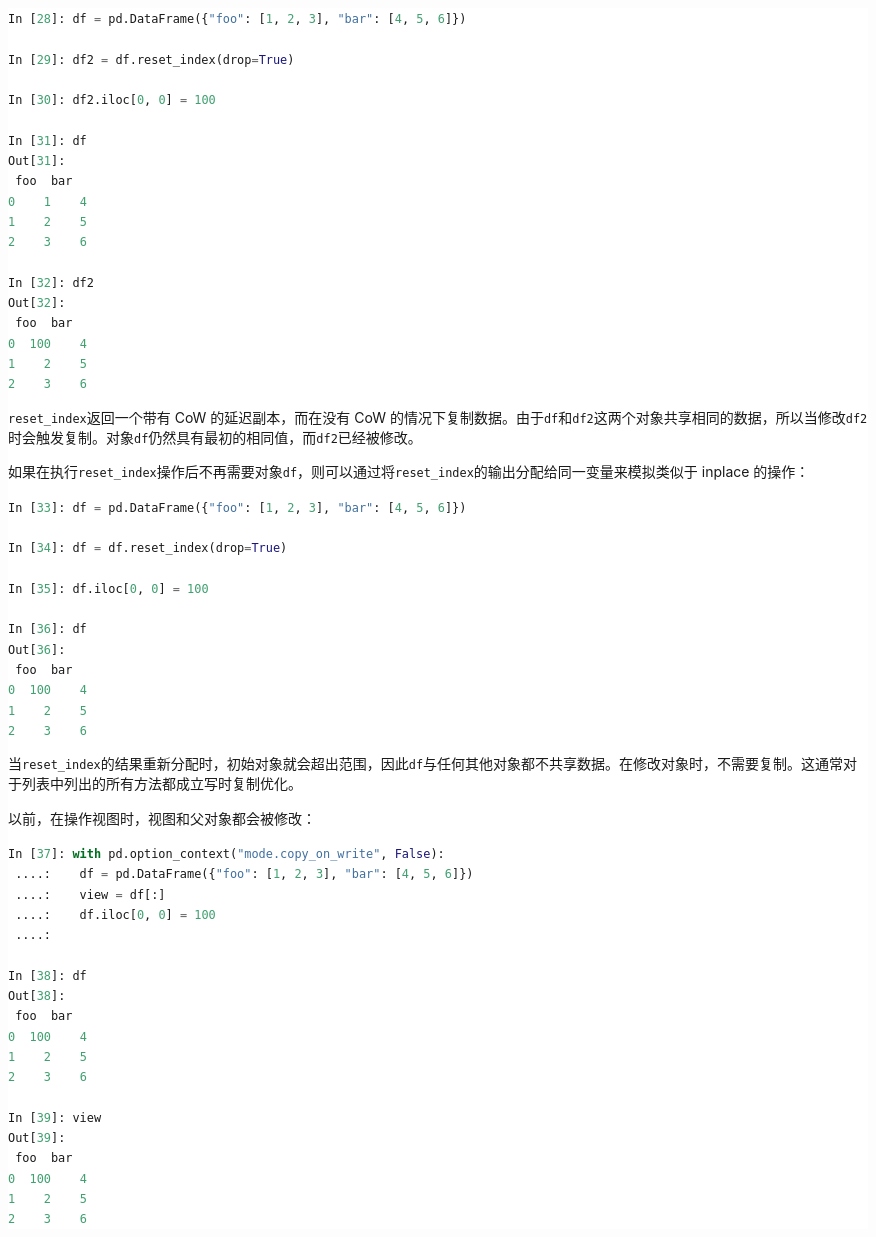 ```py
In [28]: df = pd.DataFrame({"foo": [1, 2, 3], "bar": [4, 5, 6]})

In [29]: df2 = df.reset_index(drop=True)

In [30]: df2.iloc[0, 0] = 100

In [31]: df
Out[31]: 
 foo  bar
0    1    4
1    2    5
2    3    6

In [32]: df2
Out[32]: 
 foo  bar
0  100    4
1    2    5
2    3    6 
```

`reset_index`返回一个带有 CoW 的延迟副本，而在没有 CoW 的情况下复制数据。由于`df`和`df2`这两个对象共享相同的数据，所以当修改`df2`时会触发复制。对象`df`仍然具有最初的相同值，而`df2`已经被修改。

如果在执行`reset_index`操作后不再需要对象`df`，则可以通过将`reset_index`的输出分配给同一变量来模拟类似于 inplace 的操作：

```py
In [33]: df = pd.DataFrame({"foo": [1, 2, 3], "bar": [4, 5, 6]})

In [34]: df = df.reset_index(drop=True)

In [35]: df.iloc[0, 0] = 100

In [36]: df
Out[36]: 
 foo  bar
0  100    4
1    2    5
2    3    6 
```

当`reset_index`的结果重新分配时，初始对象就会超出范围，因此`df`与任何其他对象都不共享数据。在修改对象时，不需要复制。这通常对于列表中列出的所有方法都成立写时复制优化。

以前，在操作视图时，视图和父对象都会被修改：

```py
In [37]: with pd.option_context("mode.copy_on_write", False):
 ....:    df = pd.DataFrame({"foo": [1, 2, 3], "bar": [4, 5, 6]})
 ....:    view = df[:]
 ....:    df.iloc[0, 0] = 100
 ....: 

In [38]: df
Out[38]: 
 foo  bar
0  100    4
1    2    5
2    3    6

In [39]: view
Out[39]: 
 foo  bar
0  100    4
1    2    5
2    3    6 
```
